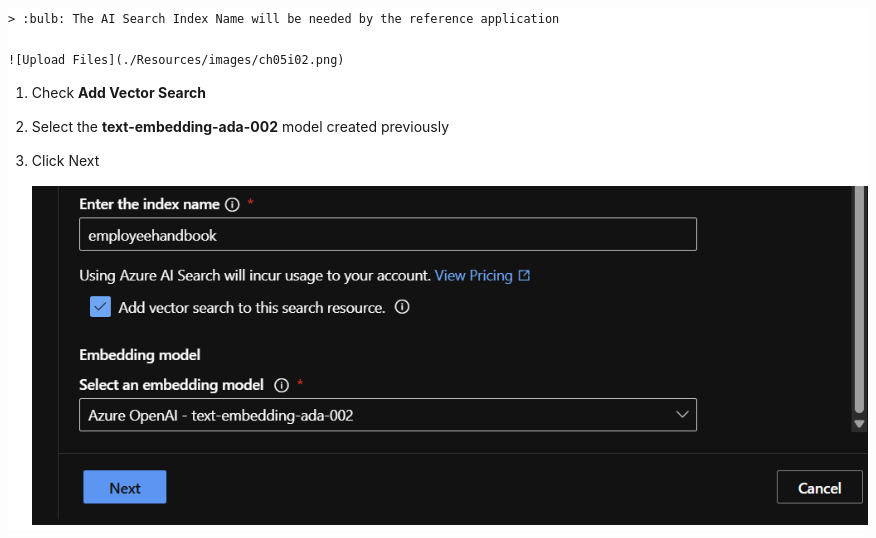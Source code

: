     > :bulb: The AI Search Index Name will be needed by the reference application

    ![Upload Files](./Resources/images/ch05i02.png)

1. Check **Add Vector Search**
1. Select the **text-embedding-ada-002** model created previously
1. Click Next

    ![Vector Search](./Resources/images/ch05i03.png)

